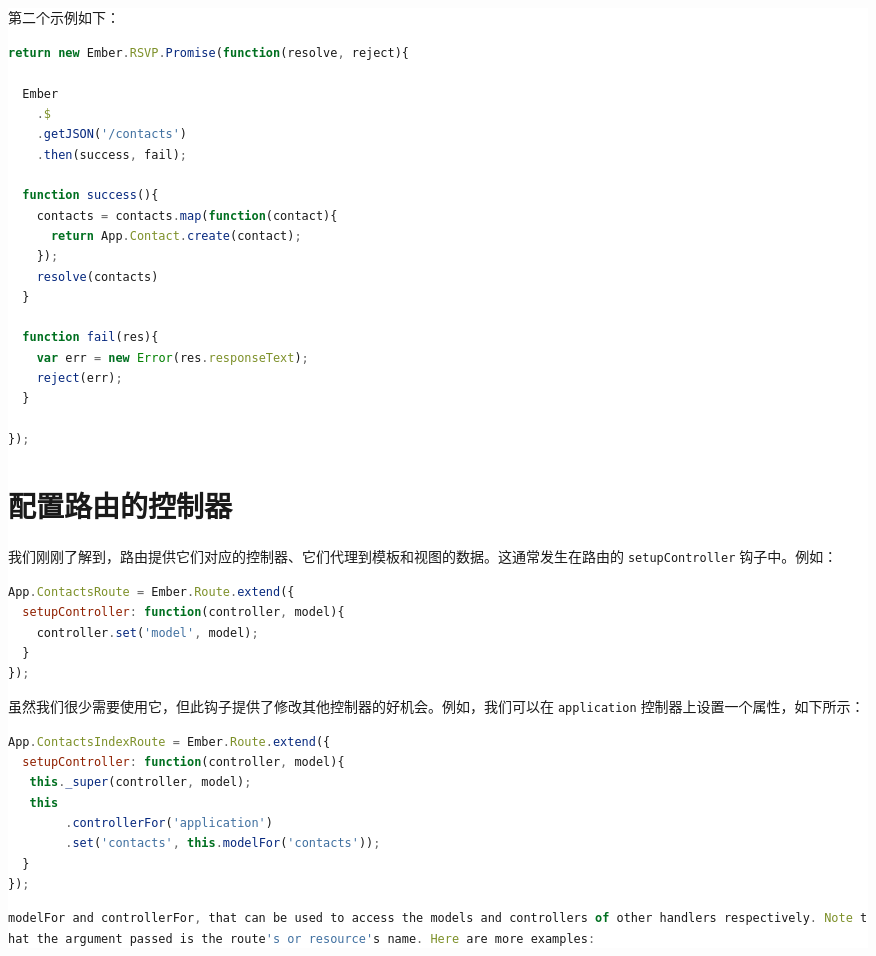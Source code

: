 第二个示例如下：

```js
return new Ember.RSVP.Promise(function(resolve, reject){

  Ember
    .$
    .getJSON('/contacts')
    .then(success, fail);

  function success(){
    contacts = contacts.map(function(contact){
      return App.Contact.create(contact);
    });
    resolve(contacts)
  }

  function fail(res){
    var err = new Error(res.responseText);
    reject(err);
  }

});
```

# 配置路由的控制器

我们刚刚了解到，路由提供它们对应的控制器、它们代理到模板和视图的数据。这通常发生在路由的 `setupController` 钩子中。例如：

```js
App.ContactsRoute = Ember.Route.extend({
  setupController: function(controller, model){
    controller.set('model', model);
  }
});
```

虽然我们很少需要使用它，但此钩子提供了修改其他控制器的好机会。例如，我们可以在 `application` 控制器上设置一个属性，如下所示：

```js
App.ContactsIndexRoute = Ember.Route.extend({
  setupController: function(controller, model){
   this._super(controller, model);
   this
        .controllerFor('application')
        .set('contacts', this.modelFor('contacts'));
  }
});
```

```js
modelFor and controllerFor, that can be used to access the models and controllers of other handlers respectively. Note that the argument passed is the route's or resource's name. Here are more examples:
```
